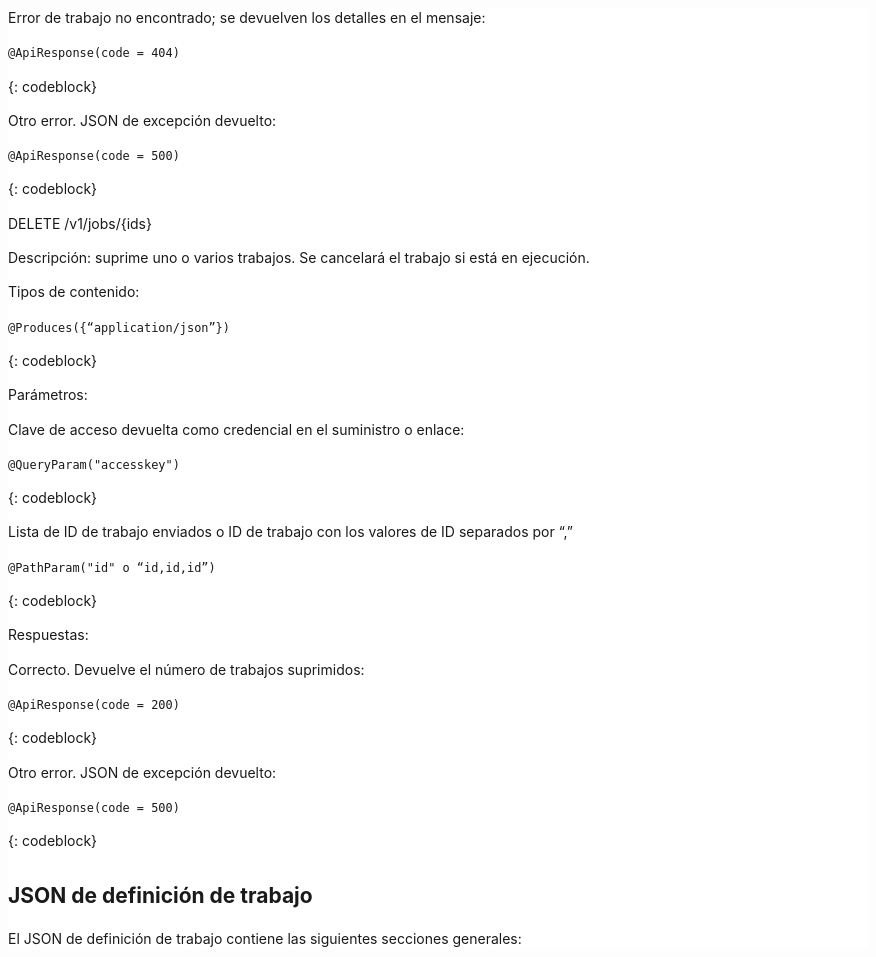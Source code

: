 Error de trabajo no encontrado; se devuelven los detalles en el mensaje:

```
@ApiResponse(code = 404)
```
{: codeblock}

Otro error. JSON de excepción devuelto:

```
@ApiResponse(code = 500)
```
{: codeblock}

DELETE /v1/jobs/{ids}

Descripción: suprime uno o varios trabajos. Se cancelará el trabajo si está en ejecución.

Tipos de contenido:

```
@Produces({“application/json”})
```
{: codeblock}

Parámetros:


Clave de acceso devuelta como credencial en el suministro o enlace:

```
@QueryParam("accesskey")
```
{: codeblock}

Lista de ID de trabajo enviados o ID de trabajo con los valores de ID separados por
“,”

```
@PathParam("id" o “id,id,id”)
```
{: codeblock}

Respuestas:

Correcto. Devuelve el número de trabajos suprimidos:

```
@ApiResponse(code = 200)
```
{: codeblock}

Otro error. JSON de excepción devuelto:

```
@ApiResponse(code = 500)
```
{: codeblock}

## JSON de definición de trabajo

El JSON de definición de trabajo contiene las siguientes secciones generales:
